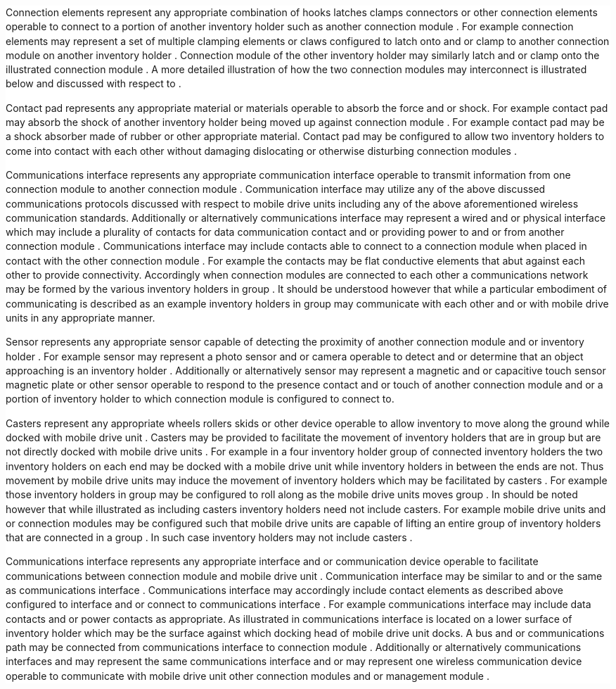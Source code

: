 Connection elements represent any appropriate combination of hooks latches clamps connectors or other connection elements operable to connect to a portion of another inventory holder such as another connection module . For example connection elements may represent a set of multiple clamping elements or claws configured to latch onto and or clamp to another connection module on another inventory holder . Connection module of the other inventory holder may similarly latch and or clamp onto the illustrated connection module . A more detailed illustration of how the two connection modules may interconnect is illustrated below and discussed with respect to .

Contact pad represents any appropriate material or materials operable to absorb the force and or shock. For example contact pad may absorb the shock of another inventory holder being moved up against connection module . For example contact pad may be a shock absorber made of rubber or other appropriate material. Contact pad may be configured to allow two inventory holders to come into contact with each other without damaging dislocating or otherwise disturbing connection modules .

Communications interface represents any appropriate communication interface operable to transmit information from one connection module to another connection module . Communication interface may utilize any of the above discussed communications protocols discussed with respect to mobile drive units including any of the above aforementioned wireless communication standards. Additionally or alternatively communications interface may represent a wired and or physical interface which may include a plurality of contacts for data communication contact and or providing power to and or from another connection module . Communications interface may include contacts able to connect to a connection module when placed in contact with the other connection module . For example the contacts may be flat conductive elements that abut against each other to provide connectivity. Accordingly when connection modules are connected to each other a communications network may be formed by the various inventory holders in group . It should be understood however that while a particular embodiment of communicating is described as an example inventory holders in group may communicate with each other and or with mobile drive units in any appropriate manner.

Sensor represents any appropriate sensor capable of detecting the proximity of another connection module and or inventory holder . For example sensor may represent a photo sensor and or camera operable to detect and or determine that an object approaching is an inventory holder . Additionally or alternatively sensor may represent a magnetic and or capacitive touch sensor magnetic plate or other sensor operable to respond to the presence contact and or touch of another connection module and or a portion of inventory holder to which connection module is configured to connect to.

Casters represent any appropriate wheels rollers skids or other device operable to allow inventory to move along the ground while docked with mobile drive unit . Casters may be provided to facilitate the movement of inventory holders that are in group but are not directly docked with mobile drive units . For example in a four inventory holder group of connected inventory holders the two inventory holders on each end may be docked with a mobile drive unit while inventory holders in between the ends are not. Thus movement by mobile drive units may induce the movement of inventory holders which may be facilitated by casters . For example those inventory holders in group may be configured to roll along as the mobile drive units moves group . In should be noted however that while illustrated as including casters inventory holders need not include casters. For example mobile drive units and or connection modules may be configured such that mobile drive units are capable of lifting an entire group of inventory holders that are connected in a group . In such case inventory holders may not include casters .

Communications interface represents any appropriate interface and or communication device operable to facilitate communications between connection module and mobile drive unit . Communication interface may be similar to and or the same as communications interface . Communications interface may accordingly include contact elements as described above configured to interface and or connect to communications interface . For example communications interface may include data contacts and or power contacts as appropriate. As illustrated in communications interface is located on a lower surface of inventory holder which may be the surface against which docking head of mobile drive unit docks. A bus and or communications path may be connected from communications interface to connection module . Additionally or alternatively communications interfaces and may represent the same communications interface and or may represent one wireless communication device operable to communicate with mobile drive unit other connection modules and or management module .
